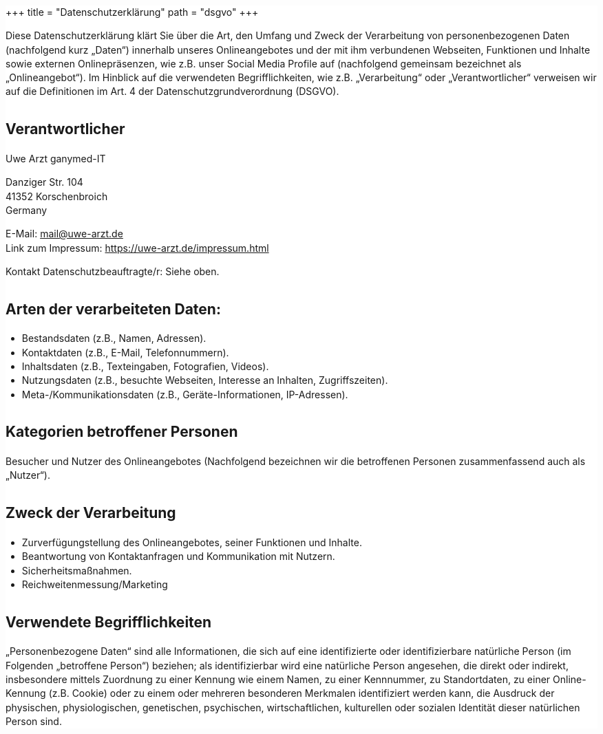 +++
title = "Datenschutzerklärung"
path = "dsgvo"
+++

Diese Datenschutzerklärung klärt Sie über die Art, den Umfang und Zweck der Verarbeitung von
personenbezogenen Daten (nachfolgend kurz „Daten“) innerhalb unseres Onlineangebotes und der mit
ihm verbundenen Webseiten, Funktionen und Inhalte sowie externen Onlinepräsenzen, wie z.B. unser
Social Media Profile auf (nachfolgend gemeinsam bezeichnet als „Onlineangebot“). Im Hinblick auf
die verwendeten Begrifflichkeiten, wie z.B. „Verarbeitung“ oder „Verantwortlicher“ verweisen wir
auf die Definitionen im Art. 4 der Datenschutzgrundverordnung (DSGVO).

## Verantwortlicher

Uwe Arzt
ganymed-IT

Danziger Str. 104<br/>
41352 Korschenbroich<br/>
Germany

E-Mail: mail@uwe-arzt.de<br/>
Link zum Impressum: https://uwe-arzt.de/impressum.html

Kontakt Datenschutzbeauftragte/r: Siehe oben.

## Arten der verarbeiteten Daten:

* Bestandsdaten (z.B., Namen, Adressen).
* Kontaktdaten (z.B., E-Mail, Telefonnummern).
* Inhaltsdaten (z.B., Texteingaben, Fotografien, Videos).
* Nutzungsdaten (z.B., besuchte Webseiten, Interesse an Inhalten, Zugriffszeiten).
* Meta-/Kommunikationsdaten (z.B., Geräte-Informationen, IP-Adressen).

## Kategorien betroffener Personen

Besucher und Nutzer des Onlineangebotes (Nachfolgend bezeichnen wir die betroffenen Personen
zusammenfassend auch als „Nutzer“).

## Zweck der Verarbeitung

* Zurverfügungstellung des Onlineangebotes, seiner Funktionen und Inhalte.
* Beantwortung von Kontaktanfragen und Kommunikation mit Nutzern.
* Sicherheitsmaßnahmen.
* Reichweitenmessung/Marketing

## Verwendete Begrifflichkeiten

„Personenbezogene Daten“ sind alle Informationen, die sich auf eine identifizierte oder
identifizierbare natürliche Person (im Folgenden „betroffene Person“) beziehen; als
identifizierbar wird eine natürliche Person angesehen, die direkt oder indirekt, insbesondere
mittels Zuordnung zu einer Kennung wie einem Namen, zu einer Kennnummer, zu Standortdaten, zu
einer Online-Kennung (z.B. Cookie) oder zu einem oder mehreren besonderen Merkmalen identifiziert
werden kann, die Ausdruck der physischen, physiologischen, genetischen, psychischen,
wirtschaftlichen, kulturellen oder sozialen Identität dieser natürlichen Person sind.
